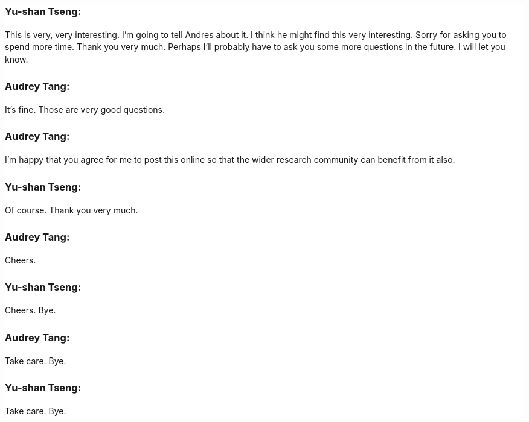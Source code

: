 ### Yu-shan Tseng:
This is very, very interesting. I’m going to tell Andres about it. I think he might find this very interesting. Sorry for asking you to spend more time. Thank you very much. Perhaps I’ll probably have to ask you some more questions in the future. I will let you know.

### Audrey Tang:
It’s fine. Those are very good questions.

### Audrey Tang:
I’m happy that you agree for me to post this online so that the wider research community can benefit from it also.

### Yu-shan Tseng:
Of course. Thank you very much.

### Audrey Tang:
Cheers.

### Yu-shan Tseng:
Cheers. Bye.

### Audrey Tang:
Take care. Bye.

### Yu-shan Tseng:
Take care. Bye.

